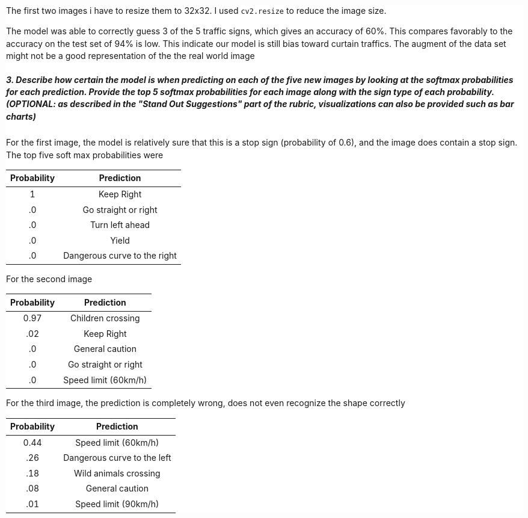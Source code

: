 The first two images i have to resize them to 32x32. I used `cv2.resize` to reduce the image size.

The model was able to correctly guess 3 of the 5 traffic signs, which gives an accuracy of 60%.
This compares favorably to the accuracy on the test set of 94% is low. This indicate our model is still bias toward curtain traffics. The augment of the data set might not be a good representation of the the real world image

##### 3. Describe how certain the model is when predicting on each of the five new images by looking at the softmax probabilities for each prediction. Provide the top 5 softmax probabilities for each image along with the sign type of each probability. (OPTIONAL: as described in the "Stand Out Suggestions" part of the rubric, visualizations can also be provided such as bar charts)

For the first image, the model is relatively sure that this is a stop sign (probability of 0.6), and the image does contain a stop sign. The top five soft max probabilities were

| Probability         	|     Prediction	        					| 
|:---------------------:|:---------------------------------------------:| 
| 1        			| Keep Right   									| 
| .0     				|  Go straight or right 										|
| .0					| Turn left ahead											|
| .0	      			| Yield					 				|
| .0				    | Dangerous curve to the right     							|


For the second image 

| Probability         	|     Prediction	        					| 
|:---------------------:|:---------------------------------------------:| 
| 0.97        			| Children crossing	  									| 
| .02    				|  Keep Right 										|
| .0					| General caution											|
| .0	      			| Go straight or right 				 				|
| .0				    | Speed limit (60km/h)    							|

For the third image, the prediction is completely wrong, does not even recognize the shape correctly

| Probability         	|     Prediction	        					| 
|:---------------------:|:---------------------------------------------:| 
| 0.44       			| Speed limit (60km/h)   									| 
| .26   				|  Dangerous curve to the left										|
| .18					| 		Wild animals crossing 									|
| .08	      			| General caution 				 				|
| .01				    | Speed limit (90km/h)    							|
